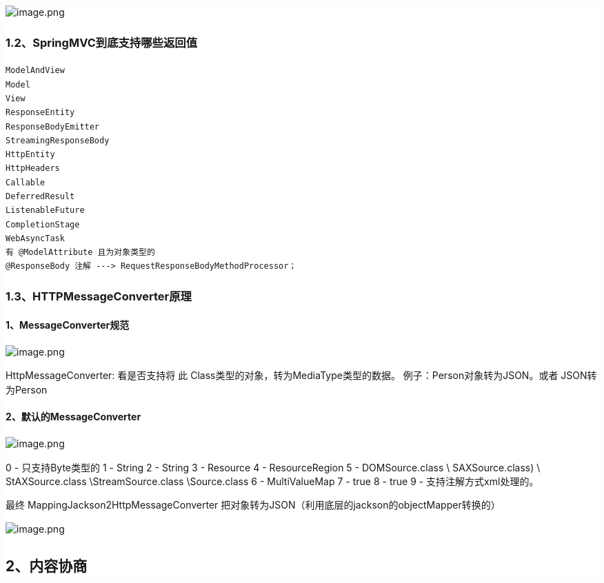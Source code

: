 ![image.png](https://learnone.oss-cn-beijing.aliyuncs.com/pic/202311071216874.png)

### 1.2、SpringMVC到底支持哪些返回值

```properties
ModelAndView
Model
View
ResponseEntity 
ResponseBodyEmitter
StreamingResponseBody
HttpEntity
HttpHeaders
Callable
DeferredResult
ListenableFuture
CompletionStage
WebAsyncTask
有 @ModelAttribute 且为对象类型的
@ResponseBody 注解 ---> RequestResponseBodyMethodProcessor；
```

### 1.3、HTTPMessageConverter原理  

#### 1、MessageConverter规范  

![image.png](https://learnone.oss-cn-beijing.aliyuncs.com/pic/202311071216736.png)

HttpMessageConverter: 看是否支持将 此 Class类型的对象，转为MediaType类型的数据。 
例子：Person对象转为JSON。或者 JSON转为Person  

#### 2、默认的MessageConverter  

![image.png](https://learnone.oss-cn-beijing.aliyuncs.com/pic/202311071216042.png)

0 - 只支持Byte类型的 
1 - String 
2 - String 
3 - Resource 
4 - ResourceRegion 
5 - DOMSource.class \\ SAXSource.class) \\ StAXSource.class \\StreamSource.class \\Source.class 
6 - MultiValueMap 
7 - true 
8 - true 
9 - 支持注解方式xml处理的。  

最终 MappingJackson2HttpMessageConverter 把对象转为JSON（利用底层的jackson的objectMapper转换的）  

![image.png](https://learnone.oss-cn-beijing.aliyuncs.com/pic/202311071216591.png)

  

## 2、内容协商  
